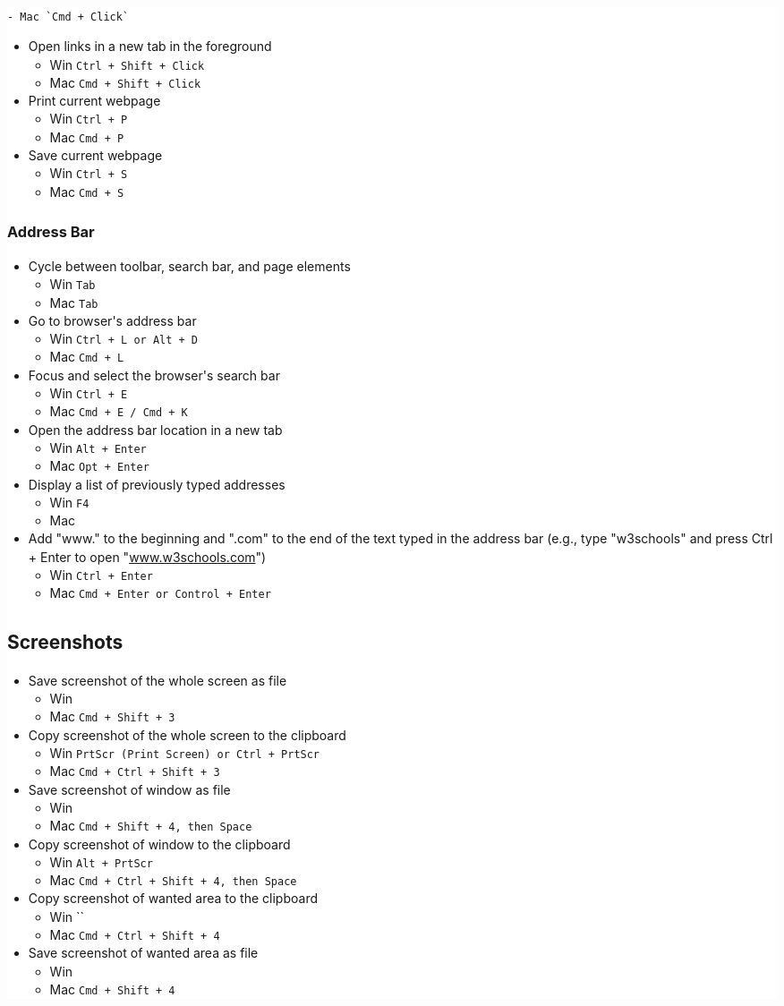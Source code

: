    - Mac `Cmd + Click`
- Open links in a new tab in the foreground
    - Win `Ctrl + Shift + Click`
    - Mac `Cmd + Shift + Click`
- Print current webpage
    - Win `Ctrl + P`
    - Mac `Cmd + P`
- Save current webpage
    - Win `Ctrl + S`
    - Mac `Cmd + S`

### Address Bar 

- Cycle between toolbar, search bar, and page elements
    - Win `Tab`
    - Mac `Tab`
- Go to browser's address bar
    - Win `Ctrl + L or Alt + D`
    - Mac `Cmd + L`
- Focus and select the browser's search bar
    - Win `Ctrl + E`
    - Mac `Cmd + E / Cmd + K`
- Open the address bar location in a new tab
    - Win `Alt + Enter`
    - Mac `Opt + Enter`
- Display a list of previously typed addresses
    - Win `F4`
    - Mac ` `
- Add "www." to the beginning and ".com" to the end of the text typed in the address bar (e.g., type "w3schools" and press Ctrl + Enter to open "www.w3schools.com")
    - Win `Ctrl + Enter`
    - Mac `Cmd + Enter or Control + Enter`


## Screenshots 

- Save screenshot of the whole screen as file
    - Win ` `
    - Mac `Cmd + Shift + 3`
- Copy screenshot of the whole screen to the clipboard
    - Win `PrtScr (Print Screen) or Ctrl + PrtScr`
    - Mac `Cmd + Ctrl + Shift + 3`
- Save screenshot of window as file
    - Win ` `
    - Mac `Cmd + Shift + 4, then Space`
- Copy screenshot of window to the clipboard
    - Win `Alt + PrtScr`
    - Mac `Cmd + Ctrl + Shift + 4, then Space`
- Copy screenshot of wanted area to the clipboard
    - Win ``
    - Mac `Cmd + Ctrl + Shift + 4`
- Save screenshot of wanted area as file
    - Win ` `
    - Mac `Cmd + Shift + 4`


